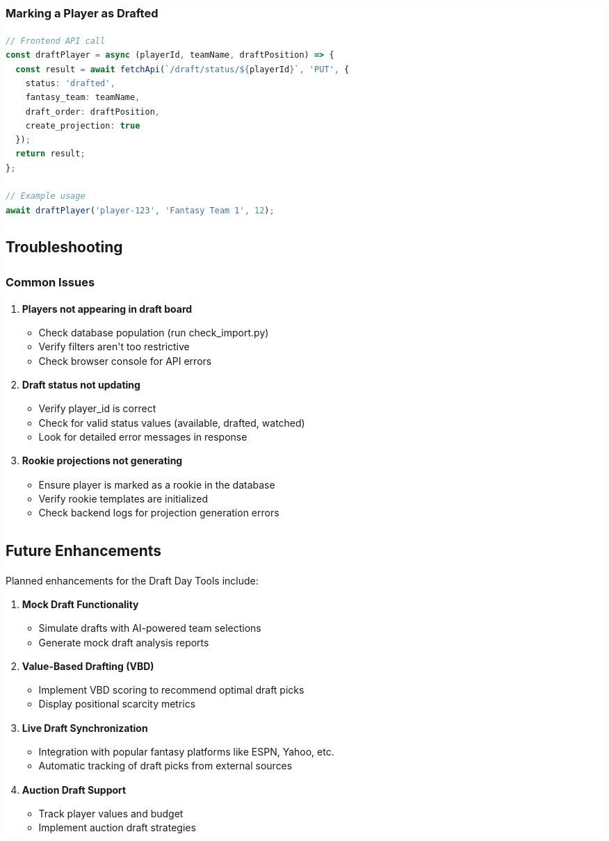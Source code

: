 ### Marking a Player as Drafted

```typescript
// Frontend API call
const draftPlayer = async (playerId, teamName, draftPosition) => {
  const result = await fetchApi(`/draft/status/${playerId}`, 'PUT', {
    status: 'drafted',
    fantasy_team: teamName,
    draft_order: draftPosition,
    create_projection: true
  });
  return result;
};

// Example usage
await draftPlayer('player-123', 'Fantasy Team 1', 12);
```

## Troubleshooting

### Common Issues

1. **Players not appearing in draft board**
   - Check database population (run check_import.py)
   - Verify filters aren't too restrictive
   - Check browser console for API errors

2. **Draft status not updating**
   - Verify player_id is correct
   - Check for valid status values (available, drafted, watched)
   - Look for detailed error messages in response

3. **Rookie projections not generating**
   - Ensure player is marked as a rookie in the database
   - Verify rookie templates are initialized
   - Check backend logs for projection generation errors

## Future Enhancements

Planned enhancements for the Draft Day Tools include:

1. **Mock Draft Functionality**
   - Simulate drafts with AI-powered team selections
   - Generate mock draft analysis reports

2. **Value-Based Drafting (VBD)**
   - Implement VBD scoring to recommend optimal draft picks
   - Display positional scarcity metrics

3. **Live Draft Synchronization**
   - Integration with popular fantasy platforms like ESPN, Yahoo, etc.
   - Automatic tracking of draft picks from external sources

4. **Auction Draft Support**
   - Track player values and budget
   - Implement auction draft strategies
